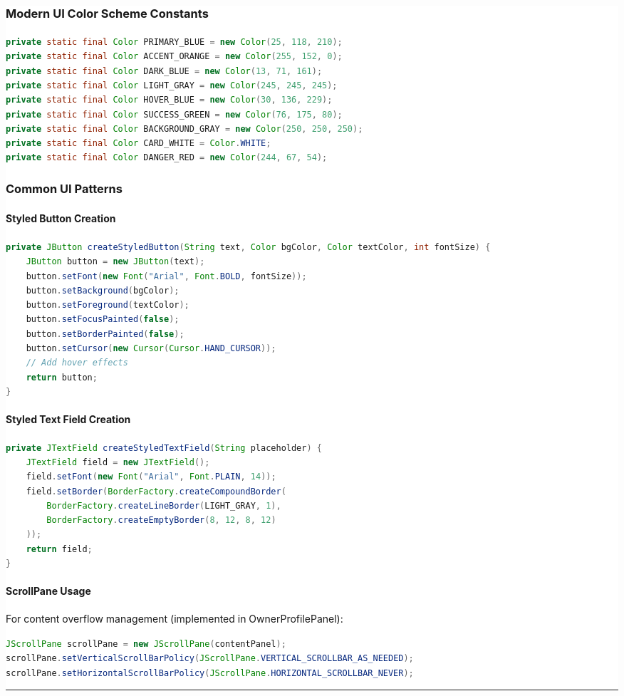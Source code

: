 ### Modern UI Color Scheme Constants
```java
private static final Color PRIMARY_BLUE = new Color(25, 118, 210);
private static final Color ACCENT_ORANGE = new Color(255, 152, 0);
private static final Color DARK_BLUE = new Color(13, 71, 161);
private static final Color LIGHT_GRAY = new Color(245, 245, 245);
private static final Color HOVER_BLUE = new Color(30, 136, 229);
private static final Color SUCCESS_GREEN = new Color(76, 175, 80);
private static final Color BACKGROUND_GRAY = new Color(250, 250, 250);
private static final Color CARD_WHITE = Color.WHITE;
private static final Color DANGER_RED = new Color(244, 67, 54);
```

### Common UI Patterns

#### Styled Button Creation
```java
private JButton createStyledButton(String text, Color bgColor, Color textColor, int fontSize) {
    JButton button = new JButton(text);
    button.setFont(new Font("Arial", Font.BOLD, fontSize));
    button.setBackground(bgColor);
    button.setForeground(textColor);
    button.setFocusPainted(false);
    button.setBorderPainted(false);
    button.setCursor(new Cursor(Cursor.HAND_CURSOR));
    // Add hover effects
    return button;
}
```

#### Styled Text Field Creation
```java
private JTextField createStyledTextField(String placeholder) {
    JTextField field = new JTextField();
    field.setFont(new Font("Arial", Font.PLAIN, 14));
    field.setBorder(BorderFactory.createCompoundBorder(
        BorderFactory.createLineBorder(LIGHT_GRAY, 1),
        BorderFactory.createEmptyBorder(8, 12, 8, 12)
    ));
    return field;
}
```

#### ScrollPane Usage
For content overflow management (implemented in OwnerProfilePanel):
```java
JScrollPane scrollPane = new JScrollPane(contentPanel);
scrollPane.setVerticalScrollBarPolicy(JScrollPane.VERTICAL_SCROLLBAR_AS_NEEDED);
scrollPane.setHorizontalScrollBarPolicy(JScrollPane.HORIZONTAL_SCROLLBAR_NEVER);
```

---
